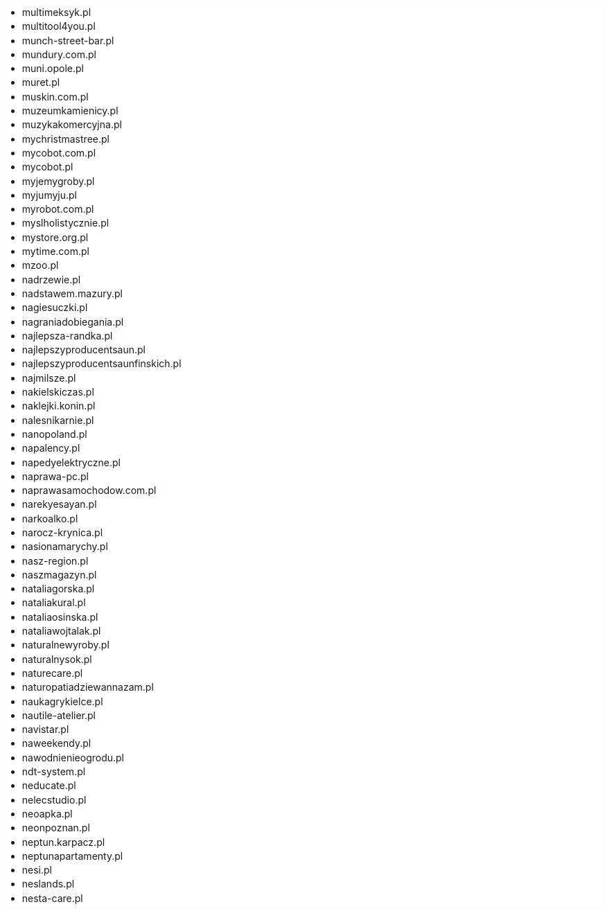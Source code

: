 - multimeksyk.pl
- multitool4you.pl
- munch-street-bar.pl
- mundury.com.pl
- muni.opole.pl
- muret.pl
- muskin.com.pl
- muzeumkamienicy.pl
- muzykakomercyjna.pl
- mychristmastree.pl
- mycobot.com.pl
- mycobot.pl
- myjemygroby.pl
- myjumyju.pl
- myrobot.com.pl
- myslholistycznie.pl
- mystore.org.pl
- mytime.com.pl
- mzoo.pl
- nadrzewie.pl
- nadstawem.mazury.pl
- nagiesuczki.pl
- nagraniadobiegania.pl
- najlepsza-randka.pl
- najlepszyproducentsaun.pl
- najlepszyproducentsaunfinskich.pl
- najmilsze.pl
- nakielskiczas.pl
- naklejki.konin.pl
- nalesnikarnie.pl
- nanopoland.pl
- napalency.pl
- napedyelektryczne.pl
- naprawa-pc.pl
- naprawasamochodow.com.pl
- narekyesayan.pl
- narkoalko.pl
- narocz-krynica.pl
- nasionamarychy.pl
- nasz-region.pl
- naszmagazyn.pl
- nataliagorska.pl
- nataliakural.pl
- nataliaosinska.pl
- nataliawojtalak.pl
- naturalnewyroby.pl
- naturalnysok.pl
- naturecare.pl
- naturopatiadziewannazam.pl
- naukagrykielce.pl
- nautile-atelier.pl
- navistar.pl
- naweekendy.pl
- nawodnienieogrodu.pl
- ndt-system.pl
- neducate.pl
- nelecstudio.pl
- neoapka.pl
- neonpoznan.pl
- neptun.karpacz.pl
- neptunapartamenty.pl
- nesi.pl
- neslands.pl
- nesta-care.pl